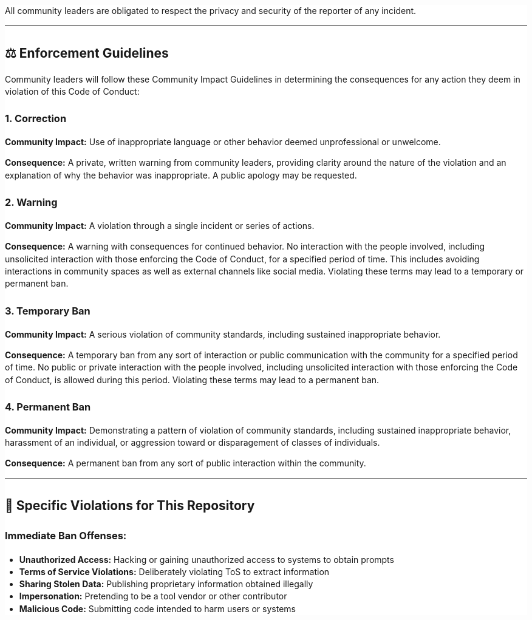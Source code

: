 All community leaders are obligated to respect the privacy and security of the reporter of any incident.

---

## ⚖️ Enforcement Guidelines

Community leaders will follow these Community Impact Guidelines in determining the consequences for any action they deem in violation of this Code of Conduct:

### 1. Correction

**Community Impact:** Use of inappropriate language or other behavior deemed unprofessional or unwelcome.

**Consequence:** A private, written warning from community leaders, providing clarity around the nature of the violation and an explanation of why the behavior was inappropriate. A public apology may be requested.

### 2. Warning

**Community Impact:** A violation through a single incident or series of actions.

**Consequence:** A warning with consequences for continued behavior. No interaction with the people involved, including unsolicited interaction with those enforcing the Code of Conduct, for a specified period of time. This includes avoiding interactions in community spaces as well as external channels like social media. Violating these terms may lead to a temporary or permanent ban.

### 3. Temporary Ban

**Community Impact:** A serious violation of community standards, including sustained inappropriate behavior.

**Consequence:** A temporary ban from any sort of interaction or public communication with the community for a specified period of time. No public or private interaction with the people involved, including unsolicited interaction with those enforcing the Code of Conduct, is allowed during this period. Violating these terms may lead to a permanent ban.

### 4. Permanent Ban

**Community Impact:** Demonstrating a pattern of violation of community standards, including sustained inappropriate behavior, harassment of an individual, or aggression toward or disparagement of classes of individuals.

**Consequence:** A permanent ban from any sort of public interaction within the community.

---

## 🚨 Specific Violations for This Repository

### Immediate Ban Offenses:

* **Unauthorized Access:** Hacking or gaining unauthorized access to systems to obtain prompts
* **Terms of Service Violations:** Deliberately violating ToS to extract information
* **Sharing Stolen Data:** Publishing proprietary information obtained illegally
* **Impersonation:** Pretending to be a tool vendor or other contributor
* **Malicious Code:** Submitting code intended to harm users or systems
